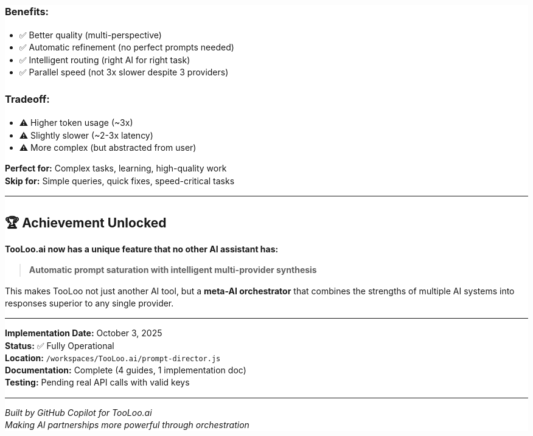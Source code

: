 ### Benefits:
- ✅ Better quality (multi-perspective)
- ✅ Automatic refinement (no perfect prompts needed)
- ✅ Intelligent routing (right AI for right task)
- ✅ Parallel speed (not 3x slower despite 3 providers)

### Tradeoff:
- ⚠️ Higher token usage (~3x)
- ⚠️ Slightly slower (~2-3x latency)
- ⚠️ More complex (but abstracted from user)

**Perfect for:** Complex tasks, learning, high-quality work  
**Skip for:** Simple queries, quick fixes, speed-critical tasks

---

## 🏆 Achievement Unlocked

**TooLoo.ai now has a unique feature that no other AI assistant has:**

> **Automatic prompt saturation with intelligent multi-provider synthesis**

This makes TooLoo not just another AI tool, but a **meta-AI orchestrator** that combines the strengths of multiple AI systems into responses superior to any single provider.

---

**Implementation Date:** October 3, 2025  
**Status:** ✅ Fully Operational  
**Location:** `/workspaces/TooLoo.ai/prompt-director.js`  
**Documentation:** Complete (4 guides, 1 implementation doc)  
**Testing:** Pending real API calls with valid keys

---

*Built by GitHub Copilot for TooLoo.ai*  
*Making AI partnerships more powerful through orchestration*
